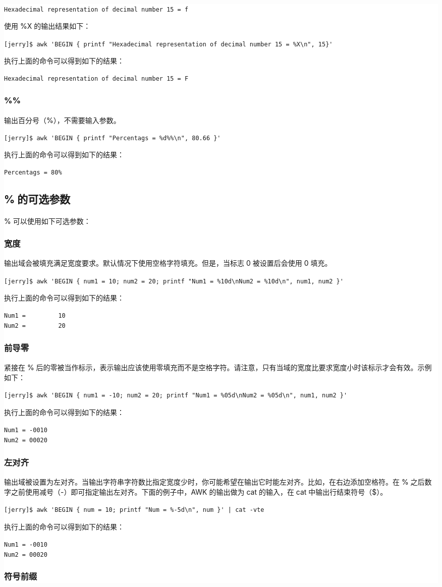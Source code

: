     Hexadecimal representation of decimal number 15 = f

使用 %X 的输出结果如下： 

    [jerry]$ awk 'BEGIN { printf "Hexadecimal representation of decimal number 15 = %X\n", 15}'

执行上面的命令可以得到如下的结果： 

    Hexadecimal representation of decimal number 15 = F

### %%

输出百分号（%），不需要输入参数。 

    [jerry]$ awk 'BEGIN { printf "Percentags = %d%%\n", 80.66 }'

执行上面的命令可以得到如下的结果： 

    Percentags = 80%

## % 的可选参数

% 可以使用如下可选参数： 

### 宽度

输出域会被填充满足宽度要求。默认情况下使用空格字符填充。但是，当标志 0 被设置后会使用 0 填充。

    [jerry]$ awk 'BEGIN { num1 = 10; num2 = 20; printf "Num1 = %10d\nNum2 = %10d\n", num1, num2 }'

执行上面的命令可以得到如下的结果： 

    Num1 =         10
    Num2 =         20

### 前导零

紧接在 % 后的零被当作标示，表示输出应该使用零填充而不是空格字符。请注意，只有当域的宽度比要求宽度小时该标示才会有效。示例如下： 

    [jerry]$ awk 'BEGIN { num1 = -10; num2 = 20; printf "Num1 = %05d\nNum2 = %05d\n", num1, num2 }'

执行上面的命令可以得到如下的结果： 

    Num1 = -0010
    Num2 = 00020

### 左对齐

输出域被设置为左对齐。当输出字符串字符数比指定宽度少时，你可能希望在输出它时能左对齐。比如，在右边添加空格符。在 % 之后数字之前使用减号（-）即可指定输出左对齐。下面的例子中，AWK 的输出做为 cat 的输入，在 cat 中输出行结束符号（$）。

    [jerry]$ awk 'BEGIN { num = 10; printf "Num = %-5d\n", num }' | cat -vte

执行上面的命令可以得到如下的结果： 

    Num1 = -0010
    Num2 = 00020

### 符号前缀
